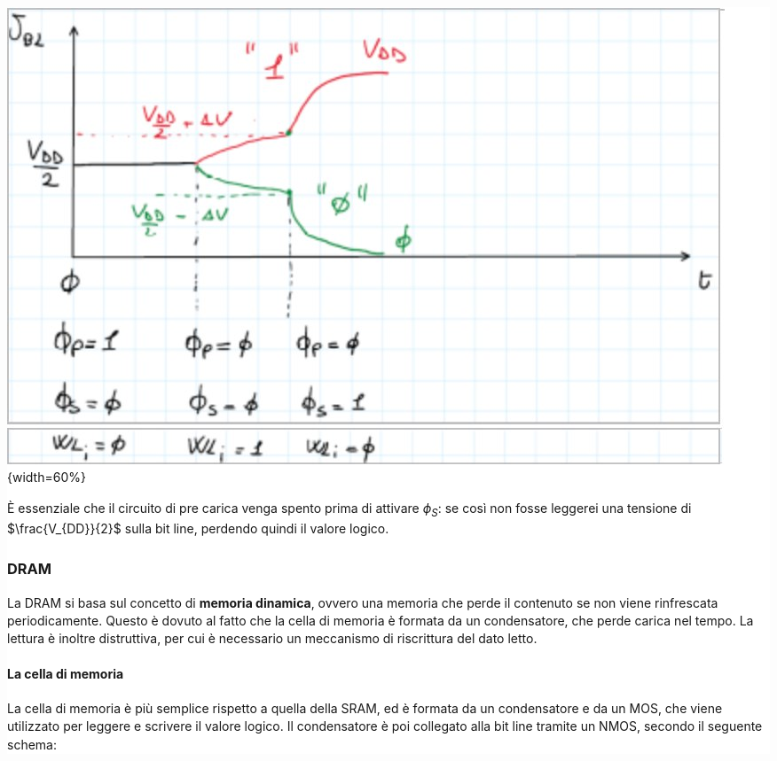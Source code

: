 ![Grafico di funzionamento del circuito di pre carica](../images/24_LogicaSequenziale/precarica2.jpeg){width=60%}

È essenziale che il circuito di pre carica venga spento prima di attivare $\phi_S$: se così non fosse leggerei una tensione di $\frac{V_{DD}}{2}$ sulla bit line, perdendo quindi il valore logico.

### DRAM

La DRAM si basa sul concetto di **memoria dinamica**, ovvero una memoria che perde il contenuto se non viene rinfrescata periodicamente. Questo è dovuto al fatto che la cella di memoria è formata da un condensatore, che perde carica nel tempo. La lettura è inoltre distruttiva, per cui è necessario un meccanismo di riscrittura del dato letto.

#### La cella di memoria

La cella di memoria è più semplice rispetto a quella della SRAM, ed è formata da un condensatore e da un MOS, che viene utilizzato per leggere e scrivere il valore logico. Il condensatore è poi collegato alla bit line tramite un NMOS, secondo il seguente schema:
